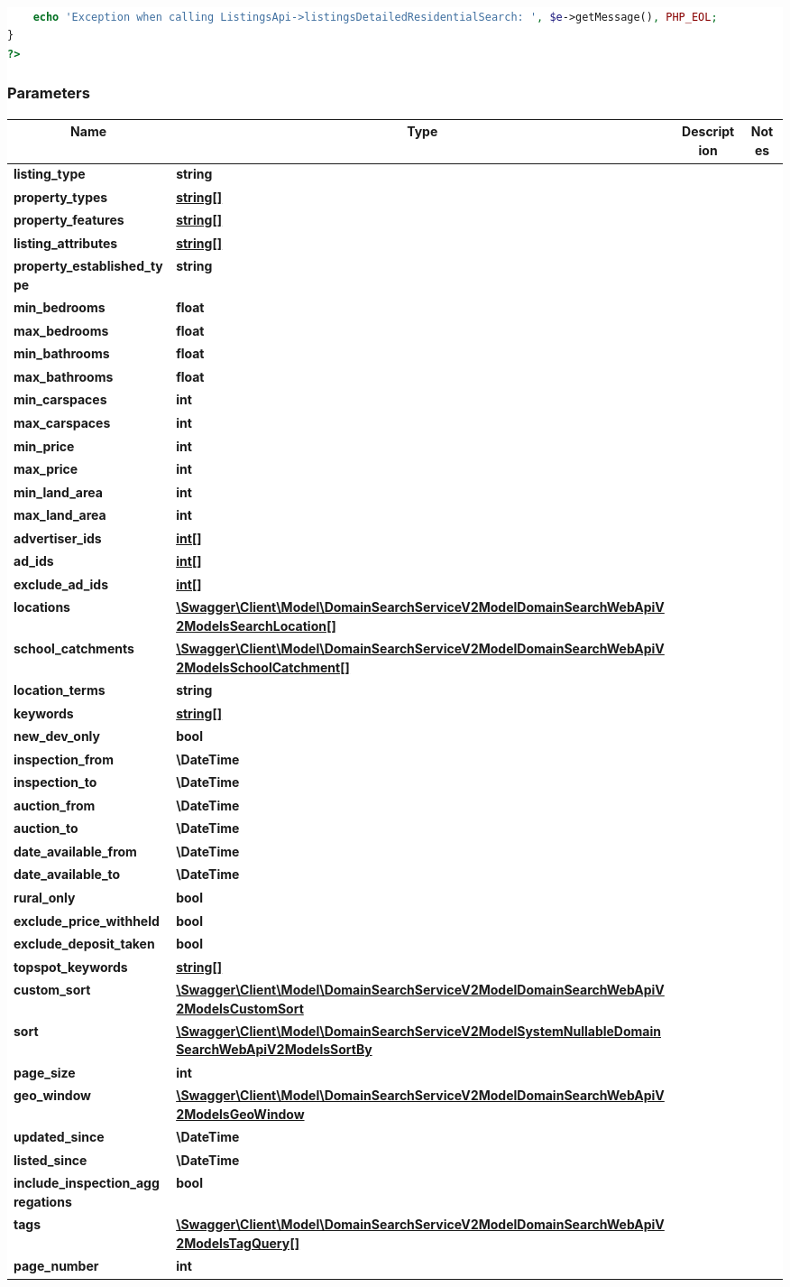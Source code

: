 ```php
    echo 'Exception when calling ListingsApi->listingsDetailedResidentialSearch: ', $e->getMessage(), PHP_EOL;
}
?>
```

### Parameters

Name | Type | Description  | Notes
------------- | ------------- | ------------- | -------------
 **listing_type** | **string**|  |
 **property_types** | [**string[]**](../Model/string.md)|  |
 **property_features** | [**string[]**](../Model/string.md)|  |
 **listing_attributes** | [**string[]**](../Model/string.md)|  |
 **property_established_type** | **string**|  |
 **min_bedrooms** | **float**|  |
 **max_bedrooms** | **float**|  |
 **min_bathrooms** | **float**|  |
 **max_bathrooms** | **float**|  |
 **min_carspaces** | **int**|  |
 **max_carspaces** | **int**|  |
 **min_price** | **int**|  |
 **max_price** | **int**|  |
 **min_land_area** | **int**|  |
 **max_land_area** | **int**|  |
 **advertiser_ids** | [**int[]**](../Model/int.md)|  |
 **ad_ids** | [**int[]**](../Model/int.md)|  |
 **exclude_ad_ids** | [**int[]**](../Model/int.md)|  |
 **locations** | [**\Swagger\Client\Model\DomainSearchServiceV2ModelDomainSearchWebApiV2ModelsSearchLocation[]**](../Model/\Swagger\Client\Model\DomainSearchServiceV2ModelDomainSearchWebApiV2ModelsSearchLocation.md)|  |
 **school_catchments** | [**\Swagger\Client\Model\DomainSearchServiceV2ModelDomainSearchWebApiV2ModelsSchoolCatchment[]**](../Model/\Swagger\Client\Model\DomainSearchServiceV2ModelDomainSearchWebApiV2ModelsSchoolCatchment.md)|  |
 **location_terms** | **string**|  |
 **keywords** | [**string[]**](../Model/string.md)|  |
 **new_dev_only** | **bool**|  |
 **inspection_from** | **\DateTime**|  |
 **inspection_to** | **\DateTime**|  |
 **auction_from** | **\DateTime**|  |
 **auction_to** | **\DateTime**|  |
 **date_available_from** | **\DateTime**|  |
 **date_available_to** | **\DateTime**|  |
 **rural_only** | **bool**|  |
 **exclude_price_withheld** | **bool**|  |
 **exclude_deposit_taken** | **bool**|  |
 **topspot_keywords** | [**string[]**](../Model/string.md)|  |
 **custom_sort** | [**\Swagger\Client\Model\DomainSearchServiceV2ModelDomainSearchWebApiV2ModelsCustomSort**](../Model/.md)|  |
 **sort** | [**\Swagger\Client\Model\DomainSearchServiceV2ModelSystemNullableDomainSearchWebApiV2ModelsSortBy**](../Model/.md)|  |
 **page_size** | **int**|  |
 **geo_window** | [**\Swagger\Client\Model\DomainSearchServiceV2ModelDomainSearchWebApiV2ModelsGeoWindow**](../Model/.md)|  |
 **updated_since** | **\DateTime**|  |
 **listed_since** | **\DateTime**|  |
 **include_inspection_aggregations** | **bool**|  |
 **tags** | [**\Swagger\Client\Model\DomainSearchServiceV2ModelDomainSearchWebApiV2ModelsTagQuery[]**](../Model/\Swagger\Client\Model\DomainSearchServiceV2ModelDomainSearchWebApiV2ModelsTagQuery.md)|  |
 **page_number** | **int**|  |
